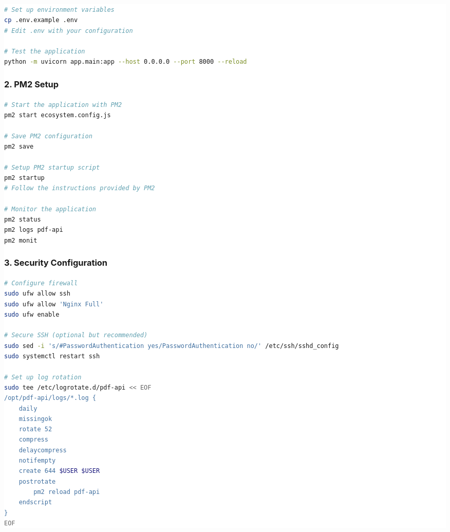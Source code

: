 ```bash
# Set up environment variables
cp .env.example .env
# Edit .env with your configuration

# Test the application
python -m uvicorn app.main:app --host 0.0.0.0 --port 8000 --reload
```

### 2. PM2 Setup

```bash
# Start the application with PM2
pm2 start ecosystem.config.js

# Save PM2 configuration
pm2 save

# Setup PM2 startup script
pm2 startup
# Follow the instructions provided by PM2

# Monitor the application
pm2 status
pm2 logs pdf-api
pm2 monit
```

### 3. Security Configuration

```bash
# Configure firewall
sudo ufw allow ssh
sudo ufw allow 'Nginx Full'
sudo ufw enable

# Secure SSH (optional but recommended)
sudo sed -i 's/#PasswordAuthentication yes/PasswordAuthentication no/' /etc/ssh/sshd_config
sudo systemctl restart ssh

# Set up log rotation
sudo tee /etc/logrotate.d/pdf-api << EOF
/opt/pdf-api/logs/*.log {
    daily
    missingok
    rotate 52
    compress
    delaycompress
    notifempty
    create 644 $USER $USER
    postrotate
        pm2 reload pdf-api
    endscript
}
EOF
```
